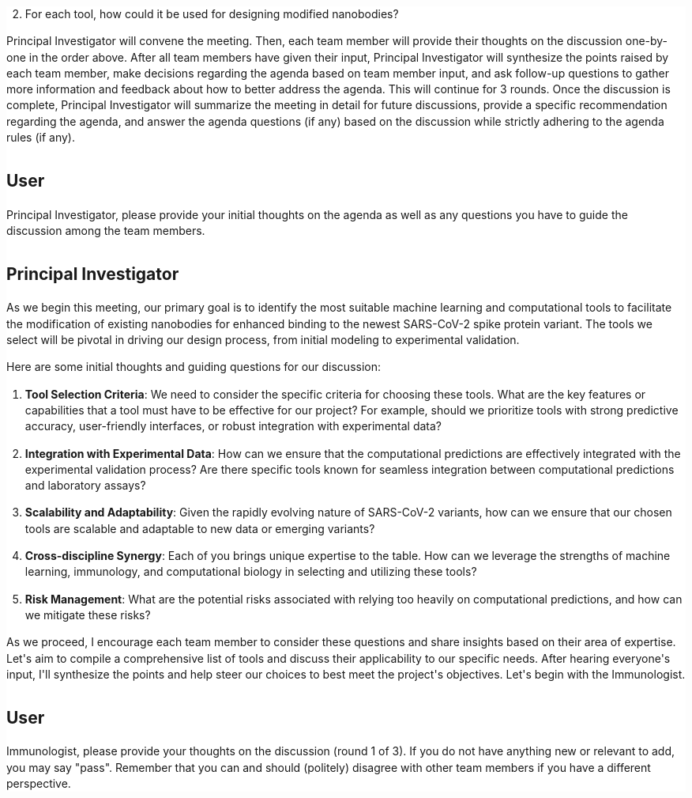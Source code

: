 2. For each tool, how could it be used for designing modified nanobodies?

Principal Investigator will convene the meeting. Then, each team member will provide their thoughts on the discussion one-by-one in the order above. After all team members have given their input, Principal Investigator will synthesize the points raised by each team member, make decisions regarding the agenda based on team member input, and ask follow-up questions to gather more information and feedback about how to better address the agenda. This will continue for 3 rounds. Once the discussion is complete, Principal Investigator will summarize the meeting in detail for future discussions, provide a specific recommendation regarding the agenda, and answer the agenda questions (if any) based on the discussion while strictly adhering to the agenda rules (if any).

## User

Principal Investigator, please provide your initial thoughts on the agenda as well as any questions you have to guide the discussion among the team members.

## Principal Investigator

As we begin this meeting, our primary goal is to identify the most suitable machine learning and computational tools to facilitate the modification of existing nanobodies for enhanced binding to the newest SARS-CoV-2 spike protein variant. The tools we select will be pivotal in driving our design process, from initial modeling to experimental validation.

Here are some initial thoughts and guiding questions for our discussion:

1. **Tool Selection Criteria**: We need to consider the specific criteria for choosing these tools. What are the key features or capabilities that a tool must have to be effective for our project? For example, should we prioritize tools with strong predictive accuracy, user-friendly interfaces, or robust integration with experimental data?

2. **Integration with Experimental Data**: How can we ensure that the computational predictions are effectively integrated with the experimental validation process? Are there specific tools known for seamless integration between computational predictions and laboratory assays?

3. **Scalability and Adaptability**: Given the rapidly evolving nature of SARS-CoV-2 variants, how can we ensure that our chosen tools are scalable and adaptable to new data or emerging variants?

4. **Cross-discipline Synergy**: Each of you brings unique expertise to the table. How can we leverage the strengths of machine learning, immunology, and computational biology in selecting and utilizing these tools?

5. **Risk Management**: What are the potential risks associated with relying too heavily on computational predictions, and how can we mitigate these risks?

As we proceed, I encourage each team member to consider these questions and share insights based on their area of expertise. Let's aim to compile a comprehensive list of tools and discuss their applicability to our specific needs. After hearing everyone's input, I'll synthesize the points and help steer our choices to best meet the project's objectives. Let's begin with the Immunologist.

## User

Immunologist, please provide your thoughts on the discussion (round 1 of 3). If you do not have anything new or relevant to add, you may say "pass". Remember that you can and should (politely) disagree with other team members if you have a different perspective.
